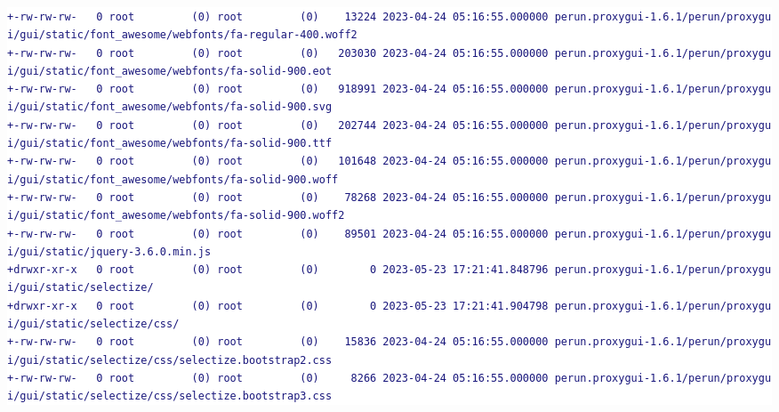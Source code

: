 ```diff
+-rw-rw-rw-   0 root         (0) root         (0)    13224 2023-04-24 05:16:55.000000 perun.proxygui-1.6.1/perun/proxygui/gui/static/font_awesome/webfonts/fa-regular-400.woff2
+-rw-rw-rw-   0 root         (0) root         (0)   203030 2023-04-24 05:16:55.000000 perun.proxygui-1.6.1/perun/proxygui/gui/static/font_awesome/webfonts/fa-solid-900.eot
+-rw-rw-rw-   0 root         (0) root         (0)   918991 2023-04-24 05:16:55.000000 perun.proxygui-1.6.1/perun/proxygui/gui/static/font_awesome/webfonts/fa-solid-900.svg
+-rw-rw-rw-   0 root         (0) root         (0)   202744 2023-04-24 05:16:55.000000 perun.proxygui-1.6.1/perun/proxygui/gui/static/font_awesome/webfonts/fa-solid-900.ttf
+-rw-rw-rw-   0 root         (0) root         (0)   101648 2023-04-24 05:16:55.000000 perun.proxygui-1.6.1/perun/proxygui/gui/static/font_awesome/webfonts/fa-solid-900.woff
+-rw-rw-rw-   0 root         (0) root         (0)    78268 2023-04-24 05:16:55.000000 perun.proxygui-1.6.1/perun/proxygui/gui/static/font_awesome/webfonts/fa-solid-900.woff2
+-rw-rw-rw-   0 root         (0) root         (0)    89501 2023-04-24 05:16:55.000000 perun.proxygui-1.6.1/perun/proxygui/gui/static/jquery-3.6.0.min.js
+drwxr-xr-x   0 root         (0) root         (0)        0 2023-05-23 17:21:41.848796 perun.proxygui-1.6.1/perun/proxygui/gui/static/selectize/
+drwxr-xr-x   0 root         (0) root         (0)        0 2023-05-23 17:21:41.904798 perun.proxygui-1.6.1/perun/proxygui/gui/static/selectize/css/
+-rw-rw-rw-   0 root         (0) root         (0)    15836 2023-04-24 05:16:55.000000 perun.proxygui-1.6.1/perun/proxygui/gui/static/selectize/css/selectize.bootstrap2.css
+-rw-rw-rw-   0 root         (0) root         (0)     8266 2023-04-24 05:16:55.000000 perun.proxygui-1.6.1/perun/proxygui/gui/static/selectize/css/selectize.bootstrap3.css
